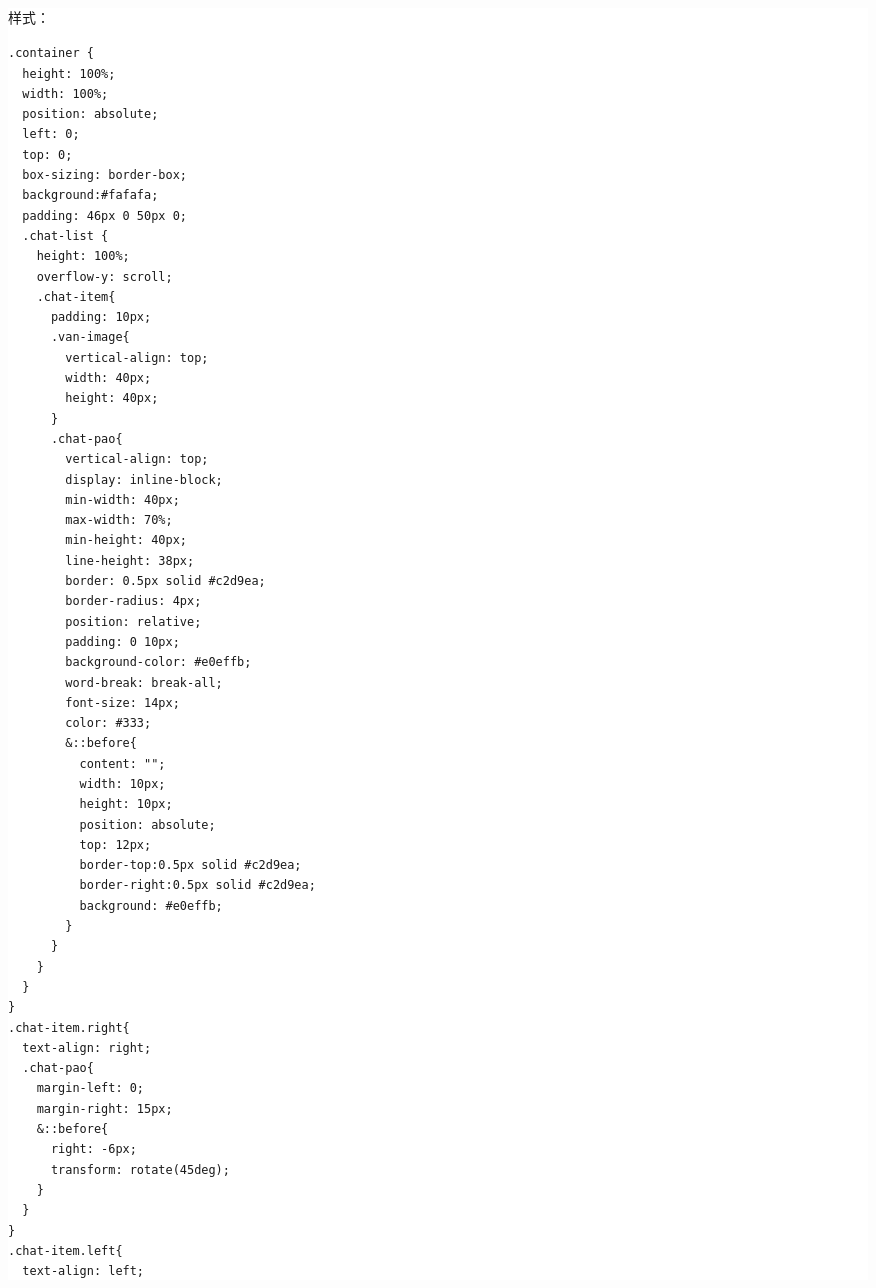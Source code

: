 样式：

```less
.container {
  height: 100%;
  width: 100%;
  position: absolute;
  left: 0;
  top: 0;
  box-sizing: border-box;
  background:#fafafa;
  padding: 46px 0 50px 0;
  .chat-list {
    height: 100%;
    overflow-y: scroll;
    .chat-item{
      padding: 10px;
      .van-image{
        vertical-align: top;
        width: 40px;
        height: 40px;
      }
      .chat-pao{
        vertical-align: top;
        display: inline-block;
        min-width: 40px;
        max-width: 70%;
        min-height: 40px;
        line-height: 38px;
        border: 0.5px solid #c2d9ea;
        border-radius: 4px;
        position: relative;
        padding: 0 10px;
        background-color: #e0effb;
        word-break: break-all;
        font-size: 14px;
        color: #333;
        &::before{
          content: "";
          width: 10px;
          height: 10px;
          position: absolute;
          top: 12px;
          border-top:0.5px solid #c2d9ea;
          border-right:0.5px solid #c2d9ea;
          background: #e0effb;
        }
      }
    }
  }
}
.chat-item.right{
  text-align: right;
  .chat-pao{
    margin-left: 0;
    margin-right: 15px;
    &::before{
      right: -6px;
      transform: rotate(45deg);
    }
  }
}
.chat-item.left{
  text-align: left;
```